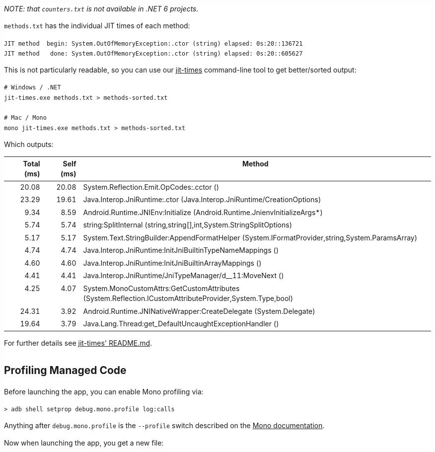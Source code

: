 _NOTE: that `counters.txt` is not available in .NET 6 projects._

`methods.txt` has the individual JIT times of each method:

    JIT method  begin: System.OutOfMemoryException:.ctor (string) elapsed: 0s:20::136721
    JIT method   done: System.OutOfMemoryException:.ctor (string) elapsed: 0s:20::605627

This is not particularly readable, so you can use our
[jit-times][jit_times] command-line tool to get better/sorted output:

    # Windows / .NET
    jit-times.exe methods.txt > methods-sorted.txt

    # Mac / Mono
    mono jit-times.exe methods.txt > methods-sorted.txt

Which outputs:

| Total (ms) |  Self (ms) | Method |
| --:        | --:        | --     |
|      20.08 |      20.08 | System.Reflection.Emit.OpCodes:.cctor () |
|      23.29 |      19.61 | Java.Interop.JniRuntime:.ctor (Java.Interop.JniRuntime/CreationOptions) |
|       9.34 |       8.59 | Android.Runtime.JNIEnv:Initialize (Android.Runtime.JnienvInitializeArgs*) |
|       5.74 |       5.74 | string:SplitInternal (string,string[],int,System.StringSplitOptions) |
|       5.17 |       5.17 | System.Text.StringBuilder:AppendFormatHelper (System.IFormatProvider,string,System.ParamsArray) |
|       4.74 |       4.74 | Java.Interop.JniRuntime:InitJniBuiltinTypeNameMappings () |
|       4.60 |       4.60 | Java.Interop.JniRuntime:InitJniBuiltinArrayMappings () |
|       4.41 |       4.41 | Java.Interop.JniRuntime/JniTypeManager/<CreateGetTypeSignaturesEnumerator>d__11:MoveNext () |
|       4.25 |       4.07 | System.MonoCustomAttrs:GetCustomAttributes (System.Reflection.ICustomAttributeProvider,System.Type,bool) |
|      24.31 |       3.92 | Android.Runtime.JNINativeWrapper:CreateDelegate (System.Delegate) |
|      19.64 |       3.79 | Java.Lang.Thread:get_DefaultUncaughtExceptionHandler () |

For further details see [jit-times' README.md][jit_times].

[jit_times]: ../../tools/jit-times/README.md

## Profiling Managed Code

Before launching the app, you can enable Mono profiling via:

    > adb shell setprop debug.mono.profile log:calls

Anything after `debug.mono.profile` is the `--profile` switch
described on the [Mono documentation][mono_docs].

Now when launching the app, you get a new file:


[set_alias]: https://docs.microsoft.com/en-us/powershell/module/microsoft.powershell.utility/set-alias?view=powershell-6
[managed_timing]: https://github.com/xamarin/xamarin-android/blob/faf2a3d7271e2e321b2fa500f85fa0f824abcf89/src/Mono.Android/Android.Runtime/JNIEnv.cs#L160
[native_timing]: https://github.com/xamarin/xamarin-android/blob/6be4bdbcfd9f2fbe6267aceb934394bcdd0f13b4/src/monodroid/jni/monodroid-glue.cc#L2062
[aprofutil]: https://github.com/mono/mono/blob/2019-10/mcs/tools/aprofutil/README.md
[mono_docs]: https://www.mono-project.com/docs/debug+profile/profile/profiler/#profiler-option-documentation
[simpleperf]: https://developer.android.com/ndk/guides/simpleperf
[simpleperf-readme]: https://android.googlesource.com/platform/system/extras/+/master/simpleperf/doc/README.md
[msbuild_cmd]: https://docs.microsoft.com/visualstudio/msbuild/msbuild-command-line-reference
[msbuildlog]: http://msbuildlog.com/
[msbuild_bl]: https://github.com/microsoft/msbuild/blob/master/documentation/wiki/Binary-Log.md
[projectsystemtools]: https://marketplace.visualstudio.com/items?itemName=VisualStudioProductTeam.ProjectSystemTools
[diagnostic]: https://docs.microsoft.com/xamarin/android/troubleshooting/troubleshooting#diagnostic-msbuild-output